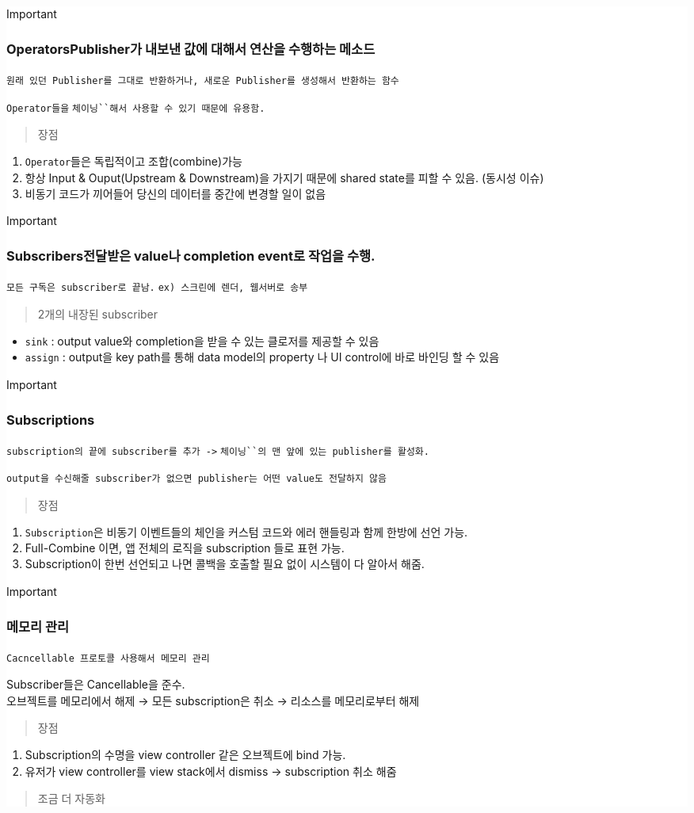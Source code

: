 > [!important]
> 
> ### OperatorsPublisher가 내보낸 값에 대해서 연산을 수행하는 메소드
> 
> `원래 있던 Publisher를 그대로 반환하거나, 새로운 Publisher를 생성해서 반환하는 함수`
> 
> `Operator들을` `체이닝``해서 사용할 수 있기 때문에 유용함.`
> 
>   
> 
> > 장점
> 
> 1. `Operator`들은 독립적이고 조합(combine)가능
> 2. 항상 Input & Ouput(Upstream & Downstream)을 가지기 때문에 shared state를 피할 수 있음. (동시성 이슈)
> 3. 비동기 코드가 끼어들어 당신의 데이터를 중간에 변경할 일이 없음

> [!important]
> 
> ### Subscribers전달받은 value나 completion event로 작업을 수행.
> 
> `모든 구독은 subscriber로 끝남.` `ex) 스크린에 렌더, 웹서버로 송부`
> 
>   
> 
> > 2개의 내장된 subscriber
> 
> - `sink` : output value와 completion을 받을 수 있는 클로저를 제공할 수 있음
> - `assign` : output을 key path를 통해 data model의 property 나 UI control에 바로 바인딩 할 수 있음

> [!important]
> 
> ### Subscriptions
> 
> `subscription의 끝에 subscriber를 추가 ->` `체이닝``의 맨 앞에 있는 publisher를 활성화.`
> 
> `output을 수신해줄 subscriber가 없으면 publisher는 어떤 value도 전달하지 않음`
> 
>   
> 
> > 장점
> 
> 1. `Subscription`은 비동기 이벤트들의 체인을 커스텀 코드와 에러 핸들링과 함께 한방에 선언 가능.
> 2. Full-Combine 이면, 앱 전체의 로직을 subscription 들로 표현 가능.
> 3. Subscription이 한번 선언되고 나면 콜백을 호출할 필요 없이 시스템이 다 알아서 해줌.

> [!important]
> 
> ### 메모리 관리
> 
> `Cacncellable 프로토콜 사용해서 메모리 관리`
> 
> Subscriber들은 Cancellable을 준수.  
> 오브젝트를 메모리에서 해제 → 모든 subscription은 취소 → 리소스를 메모리로부터 해제  
> 
>   
> 
> > 장점
> 
> 1. Subscription의 수명을 view controller 같은 오브젝트에 bind 가능.
> 2. 유저가 view controller를 view stack에서 dismiss → subscription 취소 해줌
> 
>   
> 
> > 조금 더 자동화
> 